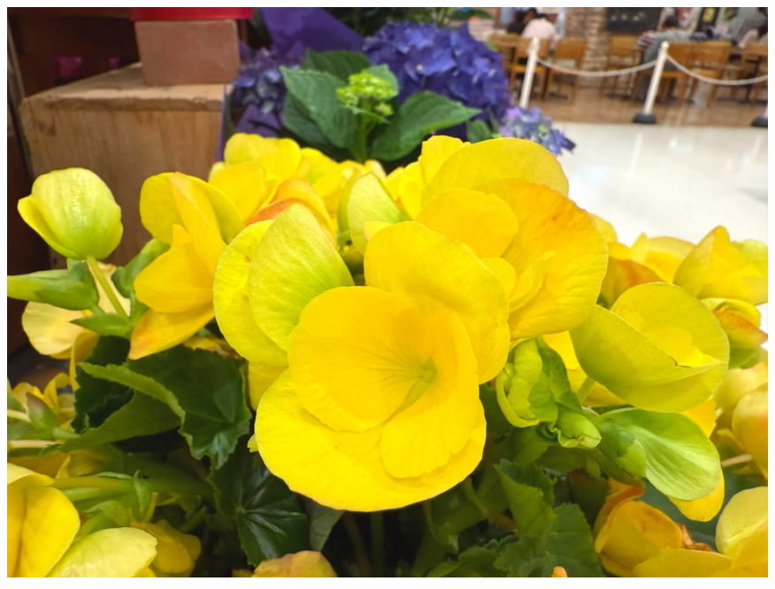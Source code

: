 <a href="20250429_010.JPG" target="_blank"><img src="20250429_010.JPG" alt="サンプル画像" width="900" /></a>
